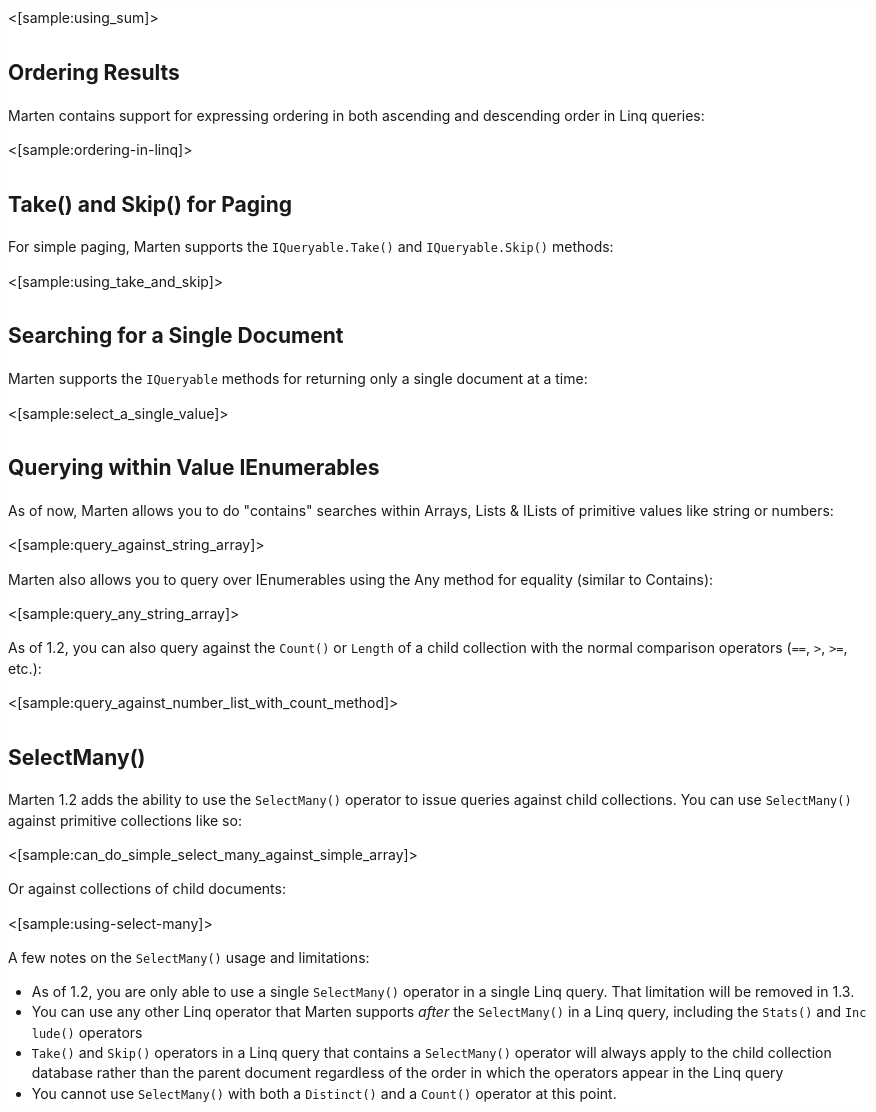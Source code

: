 <[sample:using_sum]>

## Ordering Results

Marten contains support for expressing ordering in both ascending and descending order in Linq queries:

<[sample:ordering-in-linq]>


## Take() and Skip() for Paging

For simple paging, Marten supports the `IQueryable.Take()` and `IQueryable.Skip()` methods:

<[sample:using_take_and_skip]>


## Searching for a Single Document

Marten supports the `IQueryable` methods for returning only a single document at a time:

<[sample:select_a_single_value]>


## Querying within Value IEnumerables

As of now, Marten allows you to do "contains" searches within Arrays, Lists & ILists of primitive values like string or numbers:

<[sample:query_against_string_array]>

Marten also allows you to query over IEnumerables using the Any method for equality (similar to Contains):

<[sample:query_any_string_array]>

As of 1.2, you can also query against the `Count()` or `Length` of a child collection with the normal comparison
operators (`==`, `>`, `>=`, etc.):

<[sample:query_against_number_list_with_count_method]>

## SelectMany()

Marten 1.2 adds the ability to use the `SelectMany()` operator to issue queries against child collections. You can use
`SelectMany()` against primitive collections like so:

<[sample:can_do_simple_select_many_against_simple_array]>

Or against collections of child documents:

<[sample:using-select-many]>

A few notes on the `SelectMany()` usage and limitations:

* As of 1.2, you are only able to use a single `SelectMany()` operator in a single Linq query. That limitation will be removed in 1.3.
* You can use any other Linq operator that Marten supports *after* the `SelectMany()` in a Linq query, including the `Stats()` and `Include()` operators
* `Take()` and `Skip()` operators in a Linq query that contains a `SelectMany()` operator will always apply to the child collection database
  rather than the parent document regardless of the order in which the operators appear in the Linq query
* You cannot use `SelectMany()` with both a `Distinct()` and a `Count()` operator at this point. 
